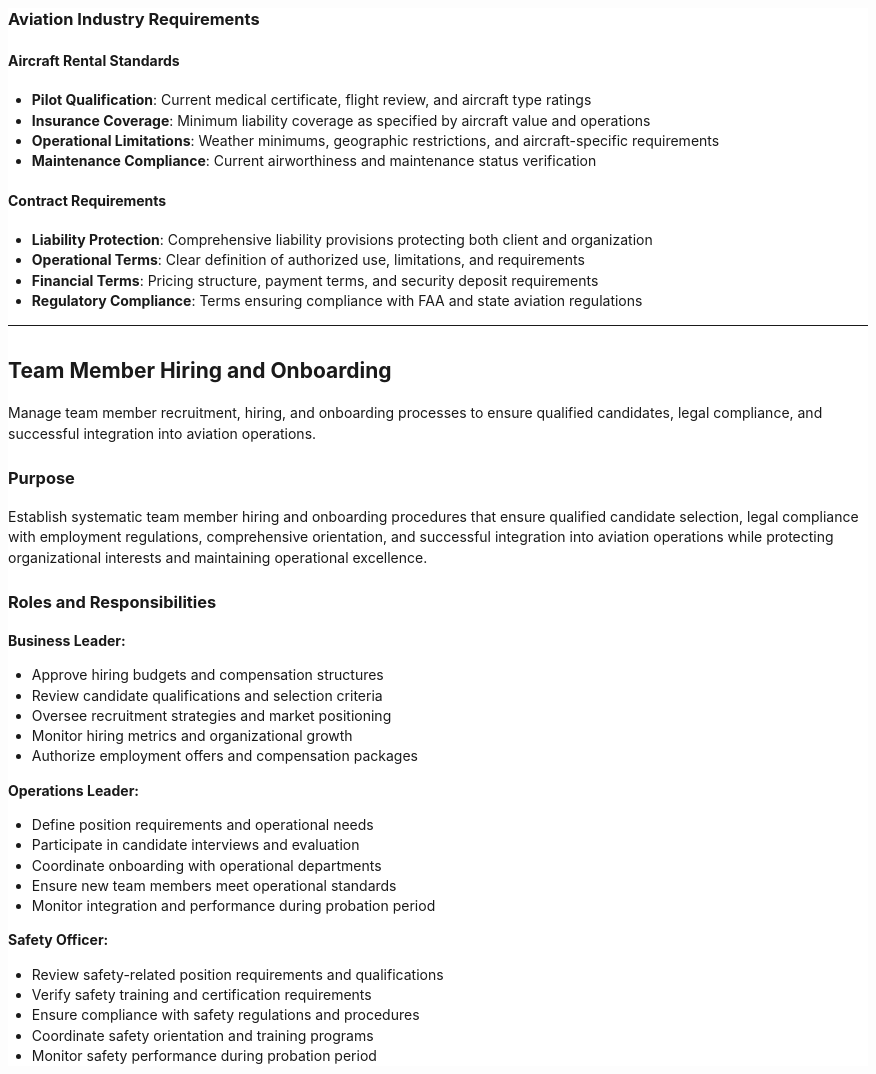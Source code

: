 ### Aviation Industry Requirements

#### Aircraft Rental Standards
- **Pilot Qualification**: Current medical certificate, flight review, and aircraft type ratings
- **Insurance Coverage**: Minimum liability coverage as specified by aircraft value and operations
- **Operational Limitations**: Weather minimums, geographic restrictions, and aircraft-specific requirements
- **Maintenance Compliance**: Current airworthiness and maintenance status verification

#### Contract Requirements
- **Liability Protection**: Comprehensive liability provisions protecting both client and organization
- **Operational Terms**: Clear definition of authorized use, limitations, and requirements
- **Financial Terms**: Pricing structure, payment terms, and security deposit requirements
- **Regulatory Compliance**: Terms ensuring compliance with FAA and state aviation regulations

---

## Team Member Hiring and Onboarding

Manage team member recruitment, hiring, and onboarding processes to ensure qualified candidates, legal compliance, and successful integration into aviation operations.

### Purpose

Establish systematic team member hiring and onboarding procedures that ensure qualified candidate selection, legal compliance with employment regulations, comprehensive orientation, and successful integration into aviation operations while protecting organizational interests and maintaining operational excellence.

### Roles and Responsibilities

**Business Leader:**

- Approve hiring budgets and compensation structures
- Review candidate qualifications and selection criteria
- Oversee recruitment strategies and market positioning
- Monitor hiring metrics and organizational growth
- Authorize employment offers and compensation packages

**Operations Leader:**

- Define position requirements and operational needs
- Participate in candidate interviews and evaluation
- Coordinate onboarding with operational departments
- Ensure new team members meet operational standards
- Monitor integration and performance during probation period

**Safety Officer:**

- Review safety-related position requirements and qualifications
- Verify safety training and certification requirements
- Ensure compliance with safety regulations and procedures
- Coordinate safety orientation and training programs
- Monitor safety performance during probation period
